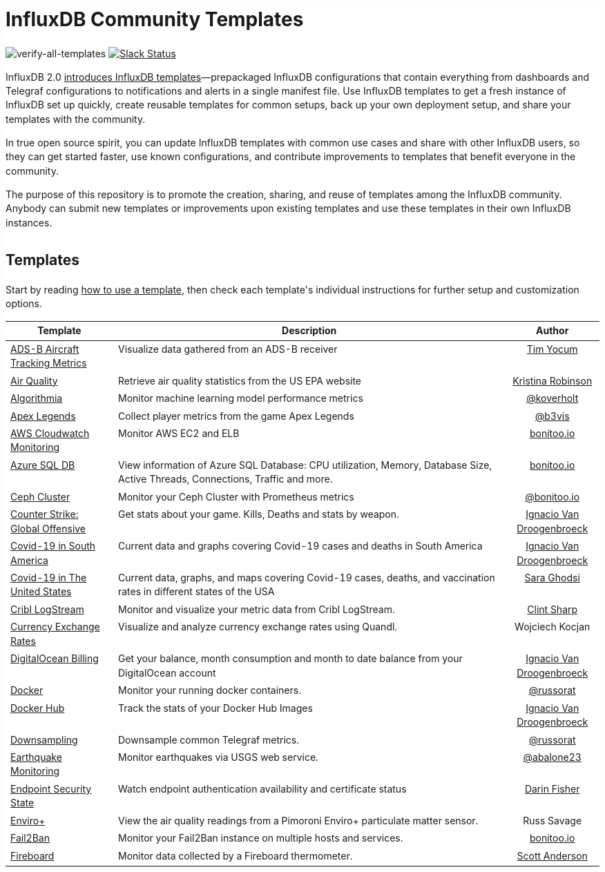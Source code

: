 # InfluxDB Community Templates

![verify-all-templates](https://github.com/influxdata/community-templates/workflows/verify-all-templates/badge.svg)
[![Slack Status](https://img.shields.io/badge/slack-join_chat-white.svg?logo=slack&style=social)](https://www.influxdata.com/slack)

InfluxDB 2.0 [introduces InfluxDB templates](https://www.influxdata.com/blog/introducing-community-influxdb-templates/)&mdash;prepackaged InfluxDB configurations that contain everything from dashboards and Telegraf configurations to notifications and alerts in a single manifest file. Use InfluxDB templates to get a fresh instance of InfluxDB set up quickly, create reusable templates for common setups, back up your own deployment setup, and share your templates with the community.

In true open source spirit, you can update InfluxDB templates with common use cases and share with other InfluxDB users, so they can get started faster, use known configurations, and contribute improvements to templates that benefit everyone in the community.

The purpose of this repository is to promote the creation, sharing, and reuse of templates among the InfluxDB community. Anybody can submit new templates or improvements upon existing templates and use these templates in their own InfluxDB instances.

## Templates

Start by reading [how to use a template](docs/use_a_template.md), then check each template's individual instructions for further setup and customization options.

| Template             | Description | Author |
|----------------------|-------------|:------:|
| [ADS-B Aircraft Tracking Metrics](ads-b/) | Visualize data gathered from an ADS-B receiver | [Tim Yocum](https://github.com/tkyocum) |
| [Air Quality](airquality/) | Retrieve air quality statistics from the US EPA website | [Kristina Robinson](https://github.com/kristinarobinson) |
| [Algorithmia](algorithmia/) | Monitor machine learning model performance metrics | [@koverholt](https://github.com/koverholt) |
| [Apex Legends](apex_legends/) | Collect player metrics from the game Apex Legends | [@b3vis](https://github.com/b3vis) |
| [AWS Cloudwatch Monitoring](aws_cloudwatch/) | Monitor AWS EC2 and ELB | [bonitoo.io](.) |
| [Azure SQL DB](azure_sql_db/) | View information of Azure SQL Database: CPU utilization, Memory, Database Size, Active Threads, Connections, Traffic and more. | [bonitoo.io](.) |
| [Ceph Cluster](ceph/) | Monitor your Ceph Cluster with Prometheus metrics | [@bonitoo.io](https://github.com/bonitoo-io) |
| [Counter Strike: Global Offensive](csgo/) | Get stats about your game. Kills, Deaths and stats by weapon. | [Ignacio Van Droogenbroeck](https://github.com/xe-nvdk) |
| [Covid-19 in South America](covid19-southamerica/) | Current data and graphs covering Covid-19 cases and deaths in South America | [Ignacio Van Droogenbroeck](https://github.com/xe-nvdk) |
| [Covid-19 in The United States](covid19-usa-states/) | Current data, graphs, and maps covering Covid-19 cases, deaths, and vaccination rates in different states of the USA | [Sara Ghodsi](https://github.com/saraghds) |
| [Cribl LogStream](criblio_logstream/) | Monitor and visualize your metric data from Cribl LogStream. | [Clint Sharp](https://github.com/criblio) |
| [Currency Exchange Rates](currency_exchange_rates/) | Visualize and analyze currency exchange rates using Quandl. | Wojciech Kocjan |
| [DigitalOcean Billing](do_billing/) | Get your balance, month consumption and month to date balance from your DigitalOcean account | [Ignacio Van Droogenbroeck](https://github.com/xe-nvdk) |
| [Docker](docker/) | Monitor your running docker containers. | [@russorat](https://github.com/russorat) |
| [Docker Hub](dockerhub/) | Track the stats of your Docker Hub Images | [Ignacio Van Droogenbroeck](https://github.com/xe-nvdk) |
| [Downsampling](downsampling/) | Downsample common Telegraf metrics. | [@russorat](https://github.com/russorat) |
| [Earthquake Monitoring](earthquake_usgs/) | Monitor earthquakes via USGS web service. | [@abalone23](https://github.com/abalone23) |
| [Endpoint Security State](endpoint-security-state/) | Watch endpoint authentication availability and certificate status | [Darin Fisher](https://github.com/darinfisher) |
| [Enviro+](enviro_plus/) | View the air quality readings from a Pimoroni Enviro+ particulate matter sensor. | Russ Savage |
| [Fail2Ban](fail2ban/) | Monitor your Fail2Ban instance on multiple hosts and services. | [bonitoo.io](.) |
| [Fireboard](fireboard/) | Monitor data collected by a Fireboard thermometer. | [Scott Anderson](https://github.com/sanderson) |